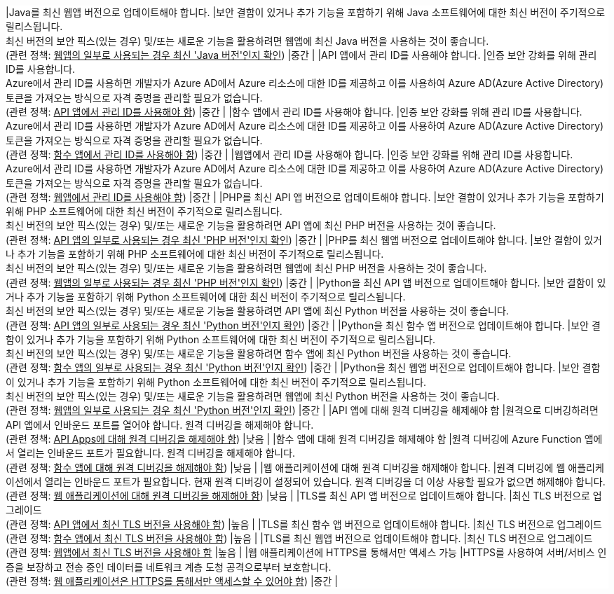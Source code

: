 |Java를 최신 웹앱 버전으로 업데이트해야 합니다. |보안 결함이 있거나 추가 기능을 포함하기 위해 Java 소프트웨어에 대한 최신 버전이 주기적으로 릴리스됩니다.<br>최신 버전의 보안 픽스(있는 경우) 및/또는 새로운 기능을 활용하려면 웹앱에 최신 Java 버전을 사용하는 것이 좋습니다.<br />(관련 정책: [웹앱의 일부로 사용되는 경우 최신 'Java 버전'인지 확인](https://portal.azure.com/#blade/Microsoft_Azure_Policy/PolicyDetailBlade/definitionId/%2fproviders%2fMicrosoft.Authorization%2fpolicyDefinitions%2f496223c3-ad65-4ecd-878a-bae78737e9ed)) |중간 |
|API 앱에서 관리 ID를 사용해야 합니다. |인증 보안 강화를 위해 관리 ID를 사용합니다.<br>Azure에서 관리 ID를 사용하면 개발자가 Azure AD에서 Azure 리소스에 대한 ID를 제공하고 이를 사용하여 Azure AD(Azure Active Directory) 토큰을 가져오는 방식으로 자격 증명을 관리할 필요가 없습니다.<br />(관련 정책: [API 앱에서 관리 ID를 사용해야 함](https://portal.azure.com/#blade/Microsoft_Azure_Policy/PolicyDetailBlade/definitionId/%2fproviders%2fMicrosoft.Authorization%2fpolicyDefinitions%2fc4d441f8-f9d9-4a9e-9cef-e82117cb3eef)) |중간 |
|함수 앱에서 관리 ID를 사용해야 합니다. |인증 보안 강화를 위해 관리 ID를 사용합니다.<br>Azure에서 관리 ID를 사용하면 개발자가 Azure AD에서 Azure 리소스에 대한 ID를 제공하고 이를 사용하여 Azure AD(Azure Active Directory) 토큰을 가져오는 방식으로 자격 증명을 관리할 필요가 없습니다.<br />(관련 정책: [함수 앱에서 관리 ID를 사용해야 함](https://portal.azure.com/#blade/Microsoft_Azure_Policy/PolicyDetailBlade/definitionId/%2fproviders%2fMicrosoft.Authorization%2fpolicyDefinitions%2f0da106f2-4ca3-48e8-bc85-c638fe6aea8f)) |중간 |
|웹앱에서 관리 ID를 사용해야 합니다. |인증 보안 강화를 위해 관리 ID를 사용합니다.<br>Azure에서 관리 ID를 사용하면 개발자가 Azure AD에서 Azure 리소스에 대한 ID를 제공하고 이를 사용하여 Azure AD(Azure Active Directory) 토큰을 가져오는 방식으로 자격 증명을 관리할 필요가 없습니다.<br />(관련 정책: [웹앱에서 관리 ID를 사용해야 함](https://portal.azure.com/#blade/Microsoft_Azure_Policy/PolicyDetailBlade/definitionId/%2fproviders%2fMicrosoft.Authorization%2fpolicyDefinitions%2f2b9ad585-36bc-4615-b300-fd4435808332)) |중간 |
|PHP를 최신 API 앱 버전으로 업데이트해야 합니다. |보안 결함이 있거나 추가 기능을 포함하기 위해 PHP 소프트웨어에 대한 최신 버전이 주기적으로 릴리스됩니다.<br>최신 버전의 보안 픽스(있는 경우) 및/또는 새로운 기능을 활용하려면 API 앱에 최신 PHP 버전을 사용하는 것이 좋습니다.<br />(관련 정책: [API 앱의 일부로 사용되는 경우 최신 'PHP 버전'인지 확인](https://portal.azure.com/#blade/Microsoft_Azure_Policy/PolicyDetailBlade/definitionId/%2fproviders%2fMicrosoft.Authorization%2fpolicyDefinitions%2f1bc1795e-d44a-4d48-9b3b-6fff0fd5f9ba)) |중간 |
|PHP를 최신 웹앱 버전으로 업데이트해야 합니다. |보안 결함이 있거나 추가 기능을 포함하기 위해 PHP 소프트웨어에 대한 최신 버전이 주기적으로 릴리스됩니다.<br>최신 버전의 보안 픽스(있는 경우) 및/또는 새로운 기능을 활용하려면 웹앱에 최신 PHP 버전을 사용하는 것이 좋습니다.<br />(관련 정책: [웹앱의 일부로 사용되는 경우 최신 'PHP 버전'인지 확인](https://portal.azure.com/#blade/Microsoft_Azure_Policy/PolicyDetailBlade/definitionId/%2fproviders%2fMicrosoft.Authorization%2fpolicyDefinitions%2f7261b898-8a84-4db8-9e04-18527132abb3)) |중간 |
|Python을 최신 API 앱 버전으로 업데이트해야 합니다. |보안 결함이 있거나 추가 기능을 포함하기 위해 Python 소프트웨어에 대한 최신 버전이 주기적으로 릴리스됩니다.<br>최신 버전의 보안 픽스(있는 경우) 및/또는 새로운 기능을 활용하려면 API 앱에 최신 Python 버전을 사용하는 것이 좋습니다.<br />(관련 정책: [API 앱의 일부로 사용되는 경우 최신 'Python 버전'인지 확인](https://portal.azure.com/#blade/Microsoft_Azure_Policy/PolicyDetailBlade/definitionId/%2fproviders%2fMicrosoft.Authorization%2fpolicyDefinitions%2f74c3584d-afae-46f7-a20a-6f8adba71a16)) |중간 |
|Python을 최신 함수 앱 버전으로 업데이트해야 합니다. |보안 결함이 있거나 추가 기능을 포함하기 위해 Python 소프트웨어에 대한 최신 버전이 주기적으로 릴리스됩니다.<br>최신 버전의 보안 픽스(있는 경우) 및/또는 새로운 기능을 활용하려면 함수 앱에 최신 Python 버전을 사용하는 것이 좋습니다.<br />(관련 정책: [함수 앱의 일부로 사용되는 경우 최신 'Python 버전'인지 확인](https://portal.azure.com/#blade/Microsoft_Azure_Policy/PolicyDetailBlade/definitionId/%2fproviders%2fMicrosoft.Authorization%2fpolicyDefinitions%2f7238174a-fd10-4ef0-817e-fc820a951d73)) |중간 |
|Python을 최신 웹앱 버전으로 업데이트해야 합니다. |보안 결함이 있거나 추가 기능을 포함하기 위해 Python 소프트웨어에 대한 최신 버전이 주기적으로 릴리스됩니다.<br>최신 버전의 보안 픽스(있는 경우) 및/또는 새로운 기능을 활용하려면 웹앱에 최신 Python 버전을 사용하는 것이 좋습니다.<br />(관련 정책: [웹앱의 일부로 사용되는 경우 최신 'Python 버전'인지 확인](https://portal.azure.com/#blade/Microsoft_Azure_Policy/PolicyDetailBlade/definitionId/%2fproviders%2fMicrosoft.Authorization%2fpolicyDefinitions%2f7008174a-fd10-4ef0-817e-fc820a951d73)) |중간 |
|API 앱에 대해 원격 디버깅을 해제해야 함 |원격으로 디버깅하려면 API 앱에서 인바운드 포트를 열어야 합니다. 원격 디버깅을 해제해야 합니다.<br />(관련 정책: [API Apps에 대해 원격 디버깅을 해제해야 함](https://portal.azure.com/#blade/Microsoft_Azure_Policy/PolicyDetailBlade/definitionId/%2fproviders%2fmicrosoft.authorization%2fpolicydefinitions%2fe9c8d085-d9cc-4b17-9cdc-059f1f01f19e)) |낮음 |
|함수 앱에 대해 원격 디버깅을 해제해야 함 |원격 디버깅에 Azure Function 앱에서 열리는 인바운드 포트가 필요합니다. 원격 디버깅을 해제해야 합니다.<br />(관련 정책: [함수 앱에 대해 원격 디버깅을 해제해야 함](https://portal.azure.com/#blade/Microsoft_Azure_Policy/PolicyDetailBlade/definitionId/%2fproviders%2fmicrosoft.authorization%2fpolicydefinitions%2f0e60b895-3786-45da-8377-9c6b4b6ac5f9)) |낮음 |
|웹 애플리케이션에 대해 원격 디버깅을 해제해야 합니다. |원격 디버깅에 웹 애플리케이션에서 열리는 인바운드 포트가 필요합니다. 현재 원격 디버깅이 설정되어 있습니다. 원격 디버깅을 더 이상 사용할 필요가 없으면 해제해야 합니다.<br />(관련 정책: [웹 애플리케이션에 대해 원격 디버깅을 해제해야 함](https://portal.azure.com/#blade/Microsoft_Azure_Policy/PolicyDetailBlade/definitionId/%2fproviders%2fmicrosoft.authorization%2fpolicydefinitions%2fcb510bfd-1cba-4d9f-a230-cb0976f4bb71)) |낮음 |
|TLS를 최신 API 앱 버전으로 업데이트해야 합니다. |최신 TLS 버전으로 업그레이드<br />(관련 정책: [API 앱에서 최신 TLS 버전을 사용해야 함](https://portal.azure.com/#blade/Microsoft_Azure_Policy/PolicyDetailBlade/definitionId/%2fproviders%2fMicrosoft.Authorization%2fpolicyDefinitions%2f8cb6aa8b-9e41-4f4e-aa25-089a7ac2581e)) |높음 |
|TLS를 최신 함수 앱 버전으로 업데이트해야 합니다. |최신 TLS 버전으로 업그레이드<br />(관련 정책: [함수 앱에서 최신 TLS 버전을 사용해야 함](https://portal.azure.com/#blade/Microsoft_Azure_Policy/PolicyDetailBlade/definitionId/%2fproviders%2fMicrosoft.Authorization%2fpolicyDefinitions%2ff9d614c5-c173-4d56-95a7-b4437057d193)) |높음 |
|TLS를 최신 웹앱 버전으로 업데이트해야 합니다. |최신 TLS 버전으로 업그레이드<br />(관련 정책: [웹앱에서 최신 TLS 버전을 사용해야 함](https://portal.azure.com/#blade/Microsoft_Azure_Policy/PolicyDetailBlade/definitionId/%2fproviders%2fMicrosoft.Authorization%2fpolicyDefinitions%2ff0e6e85b-9b9f-4a4b-b67b-f730d42f1b0b) |높음 |
|웹 애플리케이션에 HTTPS를 통해서만 액세스 가능 |HTTPS를 사용하여 서버/서비스 인증을 보장하고 전송 중인 데이터를 네트워크 계층 도청 공격으로부터 보호합니다.<br />(관련 정책: [웹 애플리케이션은 HTTPS를 통해서만 액세스할 수 있어야 함](https://portal.azure.com/#blade/Microsoft_Azure_Policy/PolicyDetailBlade/definitionId/%2fproviders%2fMicrosoft.Authorization%2fpolicyDefinitions%2fa4af4a39-4135-47fb-b175-47fbdf85311d)) |중간 |